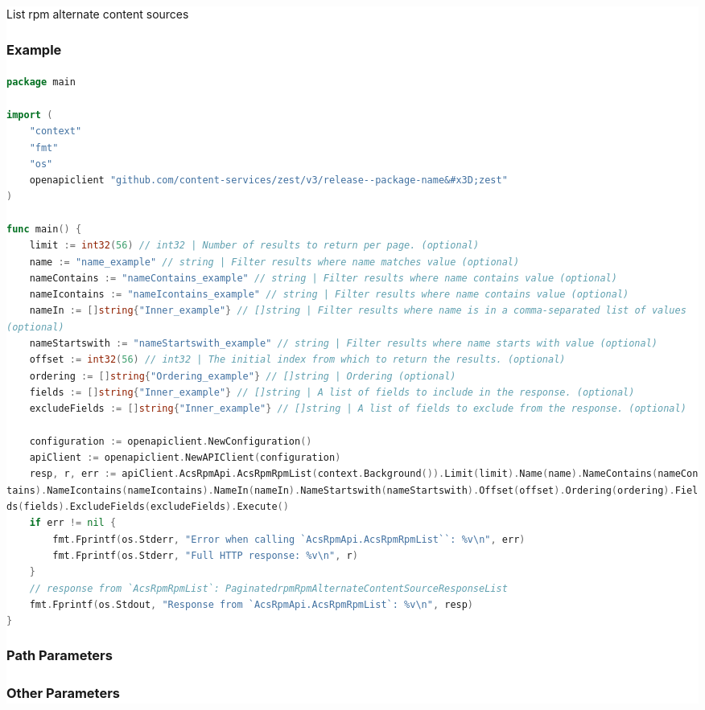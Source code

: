 List rpm alternate content sources



### Example

```go
package main

import (
    "context"
    "fmt"
    "os"
    openapiclient "github.com/content-services/zest/v3/release--package-name&#x3D;zest"
)

func main() {
    limit := int32(56) // int32 | Number of results to return per page. (optional)
    name := "name_example" // string | Filter results where name matches value (optional)
    nameContains := "nameContains_example" // string | Filter results where name contains value (optional)
    nameIcontains := "nameIcontains_example" // string | Filter results where name contains value (optional)
    nameIn := []string{"Inner_example"} // []string | Filter results where name is in a comma-separated list of values (optional)
    nameStartswith := "nameStartswith_example" // string | Filter results where name starts with value (optional)
    offset := int32(56) // int32 | The initial index from which to return the results. (optional)
    ordering := []string{"Ordering_example"} // []string | Ordering (optional)
    fields := []string{"Inner_example"} // []string | A list of fields to include in the response. (optional)
    excludeFields := []string{"Inner_example"} // []string | A list of fields to exclude from the response. (optional)

    configuration := openapiclient.NewConfiguration()
    apiClient := openapiclient.NewAPIClient(configuration)
    resp, r, err := apiClient.AcsRpmApi.AcsRpmRpmList(context.Background()).Limit(limit).Name(name).NameContains(nameContains).NameIcontains(nameIcontains).NameIn(nameIn).NameStartswith(nameStartswith).Offset(offset).Ordering(ordering).Fields(fields).ExcludeFields(excludeFields).Execute()
    if err != nil {
        fmt.Fprintf(os.Stderr, "Error when calling `AcsRpmApi.AcsRpmRpmList``: %v\n", err)
        fmt.Fprintf(os.Stderr, "Full HTTP response: %v\n", r)
    }
    // response from `AcsRpmRpmList`: PaginatedrpmRpmAlternateContentSourceResponseList
    fmt.Fprintf(os.Stdout, "Response from `AcsRpmApi.AcsRpmRpmList`: %v\n", resp)
}
```

### Path Parameters



### Other Parameters
